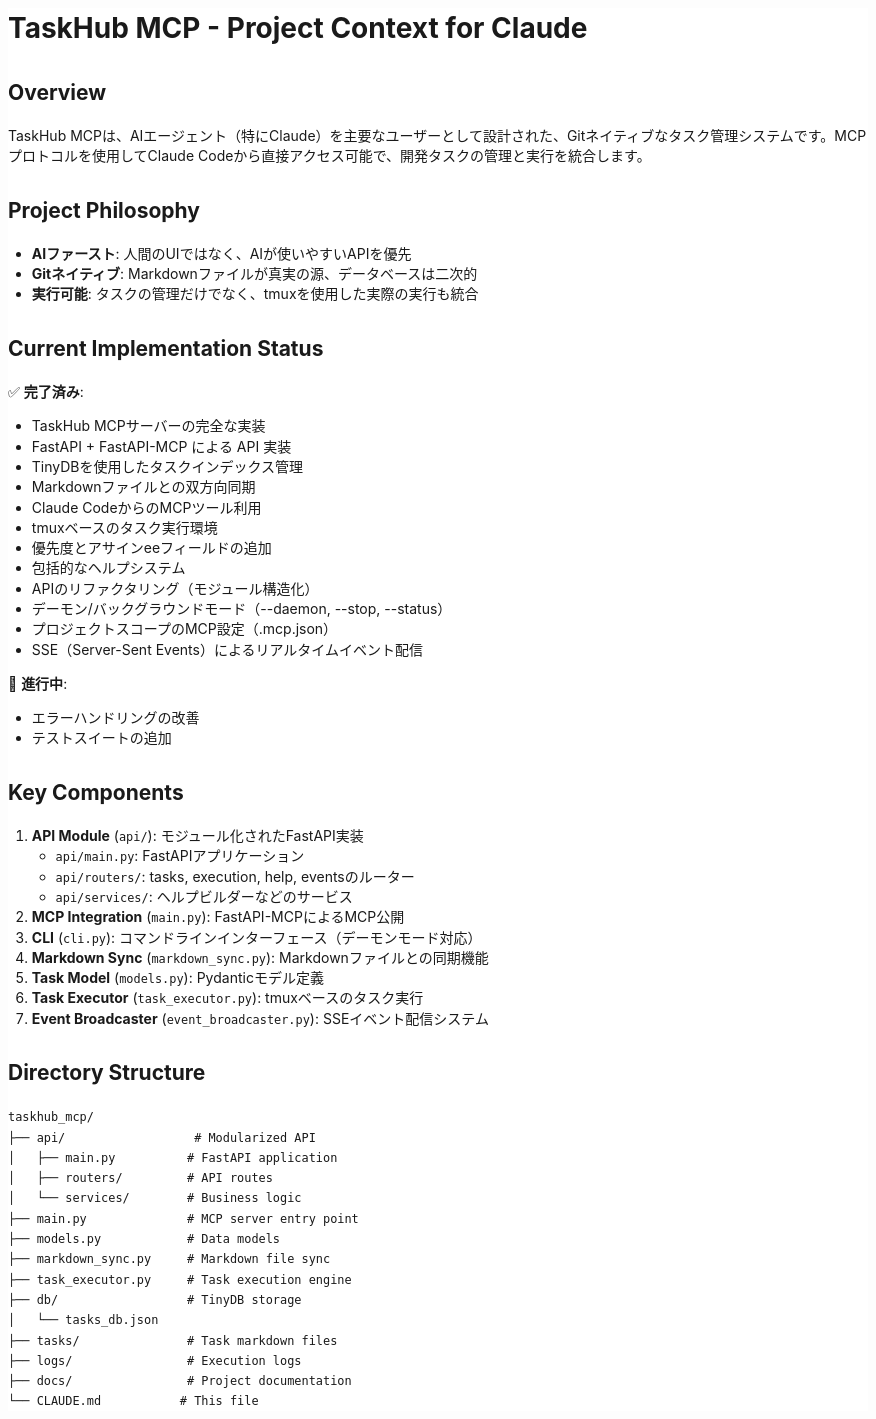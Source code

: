 # TaskHub MCP - Project Context for Claude

## Overview
TaskHub MCPは、AIエージェント（特にClaude）を主要なユーザーとして設計された、Gitネイティブなタスク管理システムです。MCPプロトコルを使用してClaude Codeから直接アクセス可能で、開発タスクの管理と実行を統合します。

## Project Philosophy
- **AIファースト**: 人間のUIではなく、AIが使いやすいAPIを優先
- **Gitネイティブ**: Markdownファイルが真実の源、データベースは二次的
- **実行可能**: タスクの管理だけでなく、tmuxを使用した実際の実行も統合

## Current Implementation Status
✅ **完了済み**:
- TaskHub MCPサーバーの完全な実装
- FastAPI + FastAPI-MCP による API 実装
- TinyDBを使用したタスクインデックス管理
- Markdownファイルとの双方向同期
- Claude CodeからのMCPツール利用
- tmuxベースのタスク実行環境
- 優先度とアサインeeフィールドの追加
- 包括的なヘルプシステム
- APIのリファクタリング（モジュール構造化）
- デーモン/バックグラウンドモード（--daemon, --stop, --status）
- プロジェクトスコープのMCP設定（.mcp.json）
- SSE（Server-Sent Events）によるリアルタイムイベント配信

🚧 **進行中**:
- エラーハンドリングの改善
- テストスイートの追加

## Key Components
1. **API Module** (`api/`): モジュール化されたFastAPI実装
   - `api/main.py`: FastAPIアプリケーション
   - `api/routers/`: tasks, execution, help, eventsのルーター
   - `api/services/`: ヘルプビルダーなどのサービス
2. **MCP Integration** (`main.py`): FastAPI-MCPによるMCP公開
3. **CLI** (`cli.py`): コマンドラインインターフェース（デーモンモード対応）
4. **Markdown Sync** (`markdown_sync.py`): Markdownファイルとの同期機能
5. **Task Model** (`models.py`): Pydanticモデル定義
6. **Task Executor** (`task_executor.py`): tmuxベースのタスク実行
7. **Event Broadcaster** (`event_broadcaster.py`): SSEイベント配信システム

## Directory Structure
```
taskhub_mcp/
├── api/                  # Modularized API
│   ├── main.py          # FastAPI application
│   ├── routers/         # API routes
│   └── services/        # Business logic
├── main.py              # MCP server entry point
├── models.py            # Data models
├── markdown_sync.py     # Markdown file sync
├── task_executor.py     # Task execution engine
├── db/                  # TinyDB storage
│   └── tasks_db.json
├── tasks/               # Task markdown files
├── logs/                # Execution logs
├── docs/                # Project documentation
└── CLAUDE.md           # This file
```
